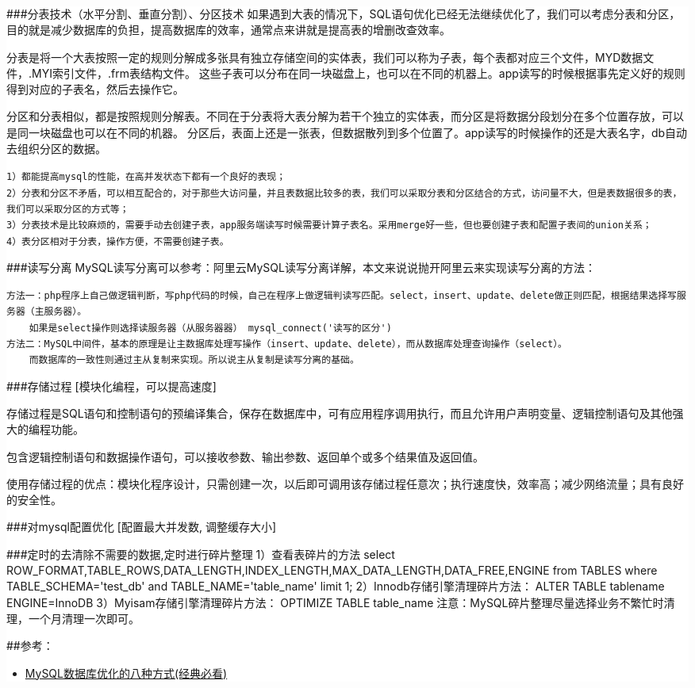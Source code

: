 ###分表技术（水平分割、垂直分割）、分区技术
如果遇到大表的情况下，SQL语句优化已经无法继续优化了，我们可以考虑分表和分区，目的就是减少数据库的负担，提高数据库的效率，通常点来讲就是提高表的增删改查效率。

分表是将一个大表按照一定的规则分解成多张具有独立存储空间的实体表，我们可以称为子表，每个表都对应三个文件，MYD数据文件，.MYI索引文件，.frm表结构文件。
这些子表可以分布在同一块磁盘上，也可以在不同的机器上。app读写的时候根据事先定义好的规则得到对应的子表名，然后去操作它。

分区和分表相似，都是按照规则分解表。不同在于分表将大表分解为若干个独立的实体表，而分区是将数据分段划分在多个位置存放，可以是同一块磁盘也可以在不同的机器。
分区后，表面上还是一张表，但数据散列到多个位置了。app读写的时候操作的还是大表名字，db自动去组织分区的数据。

    1）都能提高mysql的性能，在高并发状态下都有一个良好的表现；
    2）分表和分区不矛盾，可以相互配合的，对于那些大访问量，并且表数据比较多的表，我们可以采取分表和分区结合的方式，访问量不大，但是表数据很多的表，我们可以采取分区的方式等；
    3）分表技术是比较麻烦的，需要手动去创建子表，app服务端读写时候需要计算子表名。采用merge好一些，但也要创建子表和配置子表间的union关系；
    4）表分区相对于分表，操作方便，不需要创建子表。

###读写分离
MySQL读写分离可以参考：阿里云MySQL读写分离详解，本文来说说抛开阿里云来实现读写分离的方法：

    方法一：php程序上自己做逻辑判断，写php代码的时候，自己在程序上做逻辑判读写匹配。select，insert、update、delete做正则匹配，根据结果选择写服务器（主服务器）。
        如果是select操作则选择读服务器（从服务器器） mysql_connect('读写的区分')
    方法二：MySQL中间件，基本的原理是让主数据库处理写操作（insert、update、delete），而从数据库处理查询操作（select）。
        而数据库的一致性则通过主从复制来实现。所以说主从复制是读写分离的基础。

###存储过程 [模块化编程，可以提高速度]

存储过程是SQL语句和控制语句的预编译集合，保存在数据库中，可有应用程序调用执行，而且允许用户声明变量、逻辑控制语句及其他强大的编程功能。

包含逻辑控制语句和数据操作语句，可以接收参数、输出参数、返回单个或多个结果值及返回值。


使用存储过程的优点：模块化程序设计，只需创建一次，以后即可调用该存储过程任意次；执行速度快，效率高；减少网络流量；具有良好的安全性。

###对mysql配置优化 [配置最大并发数, 调整缓存大小]

###定时的去清除不需要的数据,定时进行碎片整理
    1）查看表碎片的方法
    select ROW_FORMAT,TABLE_ROWS,DATA_LENGTH,INDEX_LENGTH,MAX_DATA_LENGTH,DATA_FREE,ENGINE from TABLES where TABLE_SCHEMA='test_db' and TABLE_NAME='table_name' limit 1;
    2）Innodb存储引擎清理碎片方法：
    ALTER TABLE tablename ENGINE=InnoDB
    3）Myisam存储引擎清理碎片方法：
    OPTIMIZE TABLE table_name
    注意：MySQL碎片整理尽量选择业务不繁忙时清理，一个月清理一次即可。


##参考：
- <a href="https://www.cnblogs.com/lideqiang0909/p/11162665.html" target="_blank">MySQL数据库优化的八种方式(经典必看)</a>

